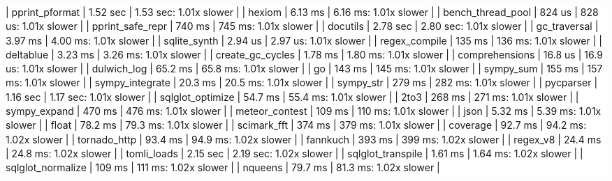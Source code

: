 | pprint_pformat           | 1.52 sec                                                              | 1.53 sec: 1.01x slower                                                          |
| hexiom                   | 6.13 ms                                                               | 6.16 ms: 1.01x slower                                                           |
| bench_thread_pool        | 824 us                                                                | 828 us: 1.01x slower                                                            |
| pprint_safe_repr         | 740 ms                                                                | 745 ms: 1.01x slower                                                            |
| docutils                 | 2.78 sec                                                              | 2.80 sec: 1.01x slower                                                          |
| gc_traversal             | 3.97 ms                                                               | 4.00 ms: 1.01x slower                                                           |
| sqlite_synth             | 2.94 us                                                               | 2.97 us: 1.01x slower                                                           |
| regex_compile            | 135 ms                                                                | 136 ms: 1.01x slower                                                            |
| deltablue                | 3.23 ms                                                               | 3.26 ms: 1.01x slower                                                           |
| create_gc_cycles         | 1.78 ms                                                               | 1.80 ms: 1.01x slower                                                           |
| comprehensions           | 16.8 us                                                               | 16.9 us: 1.01x slower                                                           |
| dulwich_log              | 65.2 ms                                                               | 65.8 ms: 1.01x slower                                                           |
| go                       | 143 ms                                                                | 145 ms: 1.01x slower                                                            |
| sympy_sum                | 155 ms                                                                | 157 ms: 1.01x slower                                                            |
| sympy_integrate          | 20.3 ms                                                               | 20.5 ms: 1.01x slower                                                           |
| sympy_str                | 279 ms                                                                | 282 ms: 1.01x slower                                                            |
| pycparser                | 1.16 sec                                                              | 1.17 sec: 1.01x slower                                                          |
| sqlglot_optimize         | 54.7 ms                                                               | 55.4 ms: 1.01x slower                                                           |
| 2to3                     | 268 ms                                                                | 271 ms: 1.01x slower                                                            |
| sympy_expand             | 470 ms                                                                | 476 ms: 1.01x slower                                                            |
| meteor_contest           | 109 ms                                                                | 110 ms: 1.01x slower                                                            |
| json                     | 5.32 ms                                                               | 5.39 ms: 1.01x slower                                                           |
| float                    | 78.2 ms                                                               | 79.3 ms: 1.01x slower                                                           |
| scimark_fft              | 374 ms                                                                | 379 ms: 1.01x slower                                                            |
| coverage                 | 92.7 ms                                                               | 94.2 ms: 1.02x slower                                                           |
| tornado_http             | 93.4 ms                                                               | 94.9 ms: 1.02x slower                                                           |
| fannkuch                 | 393 ms                                                                | 399 ms: 1.02x slower                                                            |
| regex_v8                 | 24.4 ms                                                               | 24.8 ms: 1.02x slower                                                           |
| tomli_loads              | 2.15 sec                                                              | 2.19 sec: 1.02x slower                                                          |
| sqlglot_transpile        | 1.61 ms                                                               | 1.64 ms: 1.02x slower                                                           |
| sqlglot_normalize        | 109 ms                                                                | 111 ms: 1.02x slower                                                            |
| nqueens                  | 79.7 ms                                                               | 81.3 ms: 1.02x slower                                                           |